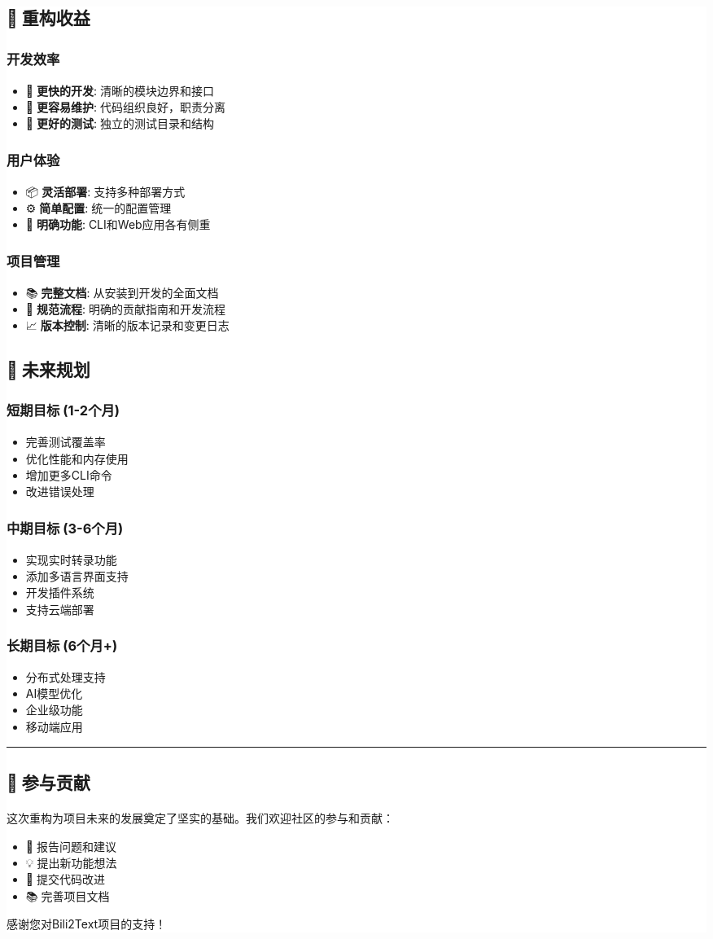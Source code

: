## 🎉 重构收益

### 开发效率
- 🚀 **更快的开发**: 清晰的模块边界和接口
- 🔧 **更容易维护**: 代码组织良好，职责分离
- 🧪 **更好的测试**: 独立的测试目录和结构

### 用户体验
- 📦 **灵活部署**: 支持多种部署方式
- ⚙️ **简单配置**: 统一的配置管理
- 🎯 **明确功能**: CLI和Web应用各有侧重

### 项目管理
- 📚 **完整文档**: 从安装到开发的全面文档
- 🔄 **规范流程**: 明确的贡献指南和开发流程
- 📈 **版本控制**: 清晰的版本记录和变更日志

## 🔮 未来规划

### 短期目标 (1-2个月)
- 完善测试覆盖率
- 优化性能和内存使用
- 增加更多CLI命令
- 改进错误处理

### 中期目标 (3-6个月)
- 实现实时转录功能
- 添加多语言界面支持
- 开发插件系统
- 支持云端部署

### 长期目标 (6个月+)
- 分布式处理支持
- AI模型优化
- 企业级功能
- 移动端应用

---

## 🤝 参与贡献

这次重构为项目未来的发展奠定了坚实的基础。我们欢迎社区的参与和贡献：

- 🐛 报告问题和建议
- 💡 提出新功能想法
- 🔧 提交代码改进
- 📚 完善项目文档

感谢您对Bili2Text项目的支持！ 